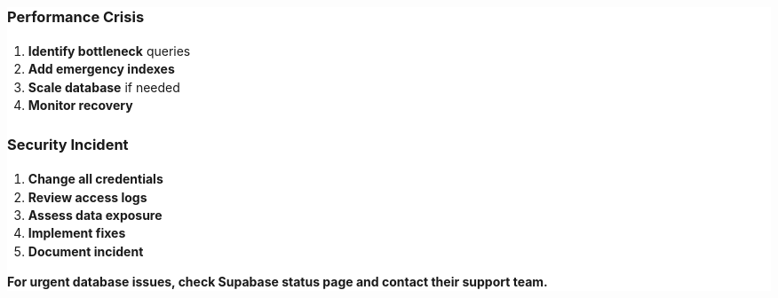 ### **Performance Crisis**
1. **Identify bottleneck** queries
2. **Add emergency indexes**
3. **Scale database** if needed
4. **Monitor recovery**

### **Security Incident**
1. **Change all credentials**
2. **Review access logs**
3. **Assess data exposure**
4. **Implement fixes**
5. **Document incident**

**For urgent database issues, check Supabase status page and contact their support team.**
